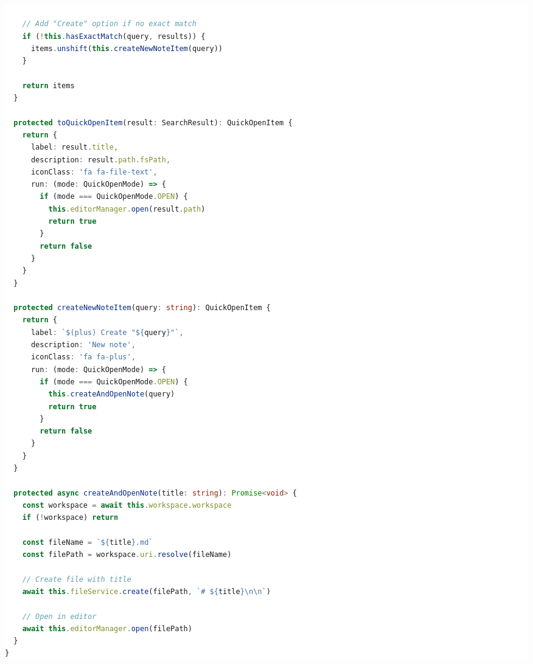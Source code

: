 ```typescript

    // Add "Create" option if no exact match
    if (!this.hasExactMatch(query, results)) {
      items.unshift(this.createNewNoteItem(query))
    }

    return items
  }

  protected toQuickOpenItem(result: SearchResult): QuickOpenItem {
    return {
      label: result.title,
      description: result.path.fsPath,
      iconClass: 'fa fa-file-text',
      run: (mode: QuickOpenMode) => {
        if (mode === QuickOpenMode.OPEN) {
          this.editorManager.open(result.path)
          return true
        }
        return false
      }
    }
  }

  protected createNewNoteItem(query: string): QuickOpenItem {
    return {
      label: `$(plus) Create "${query}"`,
      description: 'New note',
      iconClass: 'fa fa-plus',
      run: (mode: QuickOpenMode) => {
        if (mode === QuickOpenMode.OPEN) {
          this.createAndOpenNote(query)
          return true
        }
        return false
      }
    }
  }

  protected async createAndOpenNote(title: string): Promise<void> {
    const workspace = await this.workspace.workspace
    if (!workspace) return

    const fileName = `${title}.md`
    const filePath = workspace.uri.resolve(fileName)

    // Create file with title
    await this.fileService.create(filePath, `# ${title}\n\n`)

    // Open in editor
    await this.editorManager.open(filePath)
  }
}
```
